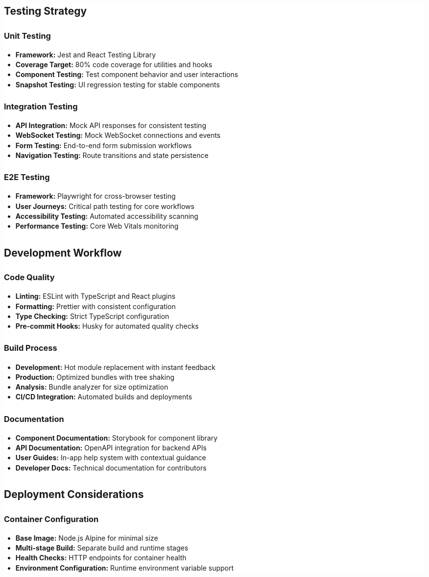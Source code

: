 ## Testing Strategy

### Unit Testing
- **Framework:** Jest and React Testing Library
- **Coverage Target:** 80% code coverage for utilities and hooks
- **Component Testing:** Test component behavior and user interactions
- **Snapshot Testing:** UI regression testing for stable components

### Integration Testing
- **API Integration:** Mock API responses for consistent testing
- **WebSocket Testing:** Mock WebSocket connections and events
- **Form Testing:** End-to-end form submission workflows
- **Navigation Testing:** Route transitions and state persistence

### E2E Testing
- **Framework:** Playwright for cross-browser testing
- **User Journeys:** Critical path testing for core workflows
- **Accessibility Testing:** Automated accessibility scanning
- **Performance Testing:** Core Web Vitals monitoring

## Development Workflow

### Code Quality
- **Linting:** ESLint with TypeScript and React plugins
- **Formatting:** Prettier with consistent configuration
- **Type Checking:** Strict TypeScript configuration
- **Pre-commit Hooks:** Husky for automated quality checks

### Build Process
- **Development:** Hot module replacement with instant feedback
- **Production:** Optimized bundles with tree shaking
- **Analysis:** Bundle analyzer for size optimization
- **CI/CD Integration:** Automated builds and deployments

### Documentation
- **Component Documentation:** Storybook for component library
- **API Documentation:** OpenAPI integration for backend APIs
- **User Guides:** In-app help system with contextual guidance
- **Developer Docs:** Technical documentation for contributors

## Deployment Considerations

### Container Configuration
- **Base Image:** Node.js Alpine for minimal size
- **Multi-stage Build:** Separate build and runtime stages
- **Health Checks:** HTTP endpoints for container health
- **Environment Configuration:** Runtime environment variable support
